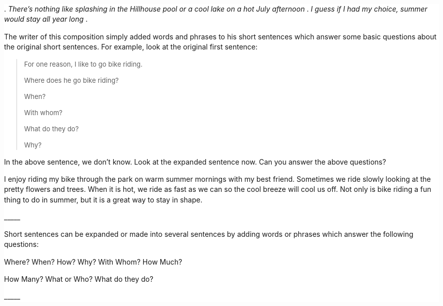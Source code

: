   .
  <i>
   There’s nothing like splashing in the Hillhouse pool or a cool lake on a hot July afternoon
  </i>
  .
  <i>
   I guess if I had my choice, summer would stay all year long
  </i>
  .
 </p>
 <p>
  The writer of this composition simply added words and phrases to his short sentences which answer some basic questions about the original short sentences. For example, look at the original first sentence:
 </p>
 <p>
 </p>
 <blockquote>
  <font size="-1">
   For one reason, I like to go bike riding.
   <p>
    Where does he go bike riding?
   </p>
   <p>
    When?
   </p>
   <p>
    With whom?
   </p>
   <p>
    What do they do?
   </p>
   <p>
    Why?
   </p>
   <p>
   </p>
  </font>
 </blockquote>
 In the above sentence, we don’t know. Look at the expanded sentence now. Can you answer the above questions?
 <p>
  I enjoy riding my bike through the park on warm summer mornings with my best friend. Sometimes we ride slowly looking at the pretty flowers and trees. When it is hot, we ride as fast as we can so the cool breeze will cool us off. Not only is bike riding a fun thing to do in summer, but it is a great way to stay in shape.
 </p>
 <p>
  _____
 </p>
 <p>
  Short sentences can be expanded or made into several sentences by adding words or phrases which answer the following questions:
 </p>
 <p>
  Where?   When?   How?   Why?   With   Whom?   How   Much?
 </p>
 <p>
  How Many?   What or Who?   What do they do?
 </p>
 <p>
  _____
 </p>